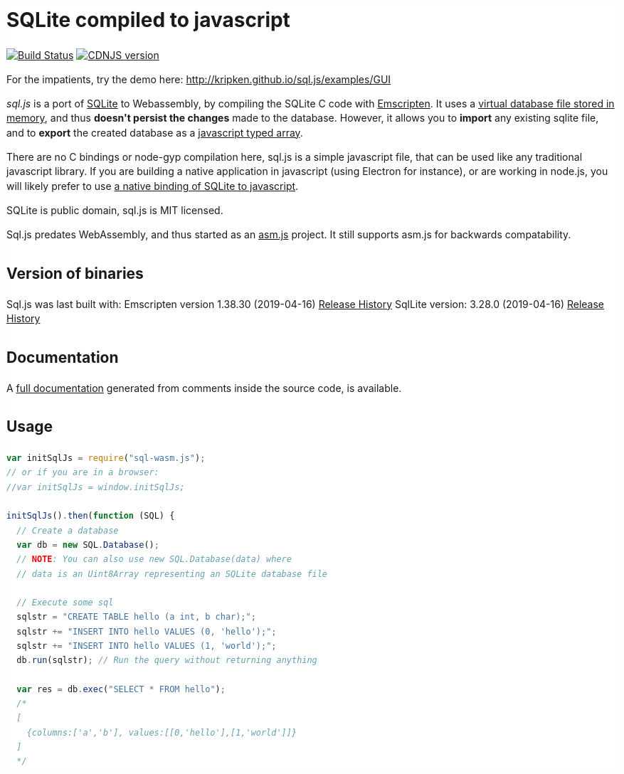 # SQLite compiled to javascript

[![Build Status](https://travis-ci.org/kripken/sql.js.svg?branch=master)](http://travis-ci.org/kripken/sql.js) [![CDNJS version](https://img.shields.io/cdnjs/v/sql.js.svg)](https://cdnjs.com/libraries/sql.js)

For the impatients, try the demo here: http://kripken.github.io/sql.js/examples/GUI

_sql.js_ is a port of [SQLite](http://sqlite.org/about.html) to Webassembly, by compiling the SQLite C code with [Emscripten](http://kripken.github.io/emscripten-site/docs/introducing_emscripten/about_emscripten.html). It uses a [virtual database file stored in memory](https://kripken.github.io/emscripten-site/docs/porting/files/file_systems_overview.html), and thus **doesn't persist the changes** made to the database. However, it allows you to **import** any existing sqlite file, and to **export** the created database as a [javascript typed array](https://developer.mozilla.org/en-US/docs/Web/JavaScript/Typed_arrays).

There are no C bindings or node-gyp compilation here, sql.js is a simple javascript file, that can be used like any traditional javascript library. If you are building a native application in javascript (using Electron for instance), or are working in node.js, you will likely prefer to use [a native binding of SQLite to javascript](https://www.npmjs.com/package/sqlite3).

SQLite is public domain, sql.js is MIT licensed.

Sql.js predates WebAssembly, and thus started as an [asm.js](https://en.wikipedia.org/wiki/Asm.js) project. It still supports asm.js for backwards compatability.

## Version of binaries

Sql.js was last built with:
Emscripten version 1.38.30 (2019-04-16) [Release History](https://emscripten.org/docs/introducing_emscripten/release_notes.html)
SqlLite version: 3.28.0 (2019-04-16) [Release History](https://www.sqlite.org/changes.html)

## Documentation

A [full documentation](http://kripken.github.io/sql.js/documentation/#http://kripken.github.io/sql.js/documentation/class/Database.html) generated from comments inside the source code, is available.

## Usage

```javascript
var initSqlJs = require("sql-wasm.js");
// or if you are in a browser:
//var initSqlJs = window.initSqlJs;

initSqlJs().then(function (SQL) {
  // Create a database
  var db = new SQL.Database();
  // NOTE: You can also use new SQL.Database(data) where
  // data is an Uint8Array representing an SQLite database file

  // Execute some sql
  sqlstr = "CREATE TABLE hello (a int, b char);";
  sqlstr += "INSERT INTO hello VALUES (0, 'hello');";
  sqlstr += "INSERT INTO hello VALUES (1, 'world');";
  db.run(sqlstr); // Run the query without returning anything

  var res = db.exec("SELECT * FROM hello");
  /*
  [
    {columns:['a','b'], values:[[0,'hello'],[1,'world']]}
  ]
  */

```